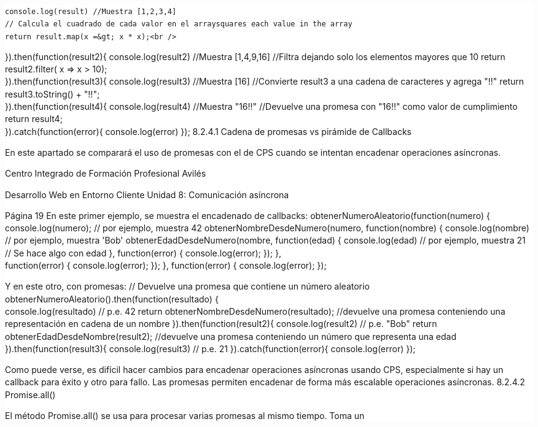     console.log(result) //Muestra [1,2,3,4] 
    // Calcula el cuadrado de cada valor en el arraysquares each value in the array 
    return result.map(x =&gt; x * x);<br />
}).then(function(result2){ 
    console.log(result2) //Muestra [1,4,9,16] 
    //Filtra dejando solo los elementos mayores que 10 
    return result2.filter( x =&gt; x &gt; 10);<br />
}).then(function(result3){ 
    console.log(result3) //Muestra [16] 
    //Convierte result3 a una cadena de caracteres y agrega "!!" 
    return result3.toString() + "!!";<br />
}).then(function(result4){ 
    console.log(result4) //Muestra "16!!" 
    //Devuelve una promesa con "16!!" como valor de cumplimiento 
    return result4;<br />
}).catch(function(error){ 
    console.log(error) 
}); 
8.2.4.1 Cadena de promesas vs pirámide de Callbacks </p>
<p>En este apartado se comparará el uso de promesas con el de CPS cuando se intentan encadenar 
operaciones asíncronas.  </p>
<p>Centro Integrado de Formación Profesional Avilés </p>
<p>Desarrollo Web en Entorno Cliente 
Unidad 8: Comunicación asíncrona </p>
<p>Página  19 
En este primer ejemplo, se muestra el encadenado de callbacks: 
obtenerNumeroAleatorio(function(numero) { 
    console.log(numero); // por ejemplo, muestra 42 
    obtenerNombreDesdeNumero(numero, function(nombre) { 
        console.log(nombre) // por ejemplo, muestra 'Bob' 
        obtenerEdadDesdeNumero(nombre, function(edad) { 
            console.log(edad) // por ejemplo, muestra 21 
            // Se hace algo con edad 
        }, 
        function(error) { 
            console.log(error); 
        }); 
    },<br />
    function(error) { 
        console.log(error); 
    }); 
}, function(error) { 
    console.log(error); 
}); </p>
<p>Y en este otro, con promesas: 
// Devuelve una promesa que contiene un número aleatorio 
obtenerNumeroAleatorio().then(function(resultado) { <br />
    console.log(resultado) // p.e. 42 
    return obtenerNombreDesdeNumero(resultado); //devuelve una promesa conteniendo 
una representación en cadena de un nombre 
}).then(function(result2){ 
    console.log(result2) // p.e. "Bob" 
    return obtenerEdadDesdeNombre(result2);  //devuelve una promesa conteniendo un 
número que representa una edad 
}).then(function(result3){ 
    console.log(result3) // p.e. 21 
}).catch(function(error){ 
    console.log(error) 
}); </p>
<p>Como puede verse, es difícil hacer cambios para encadenar operaciones asíncronas usando 
CPS, especialmente si hay un callback para éxito y otro para fallo. Las promesas permiten 
encadenar de forma más escalable operaciones asíncronas. 
8.2.4.2 Promise.all() </p>
<p>El método Promise.all() se usa para procesar varias promesas al mismo tiempo. Toma un 